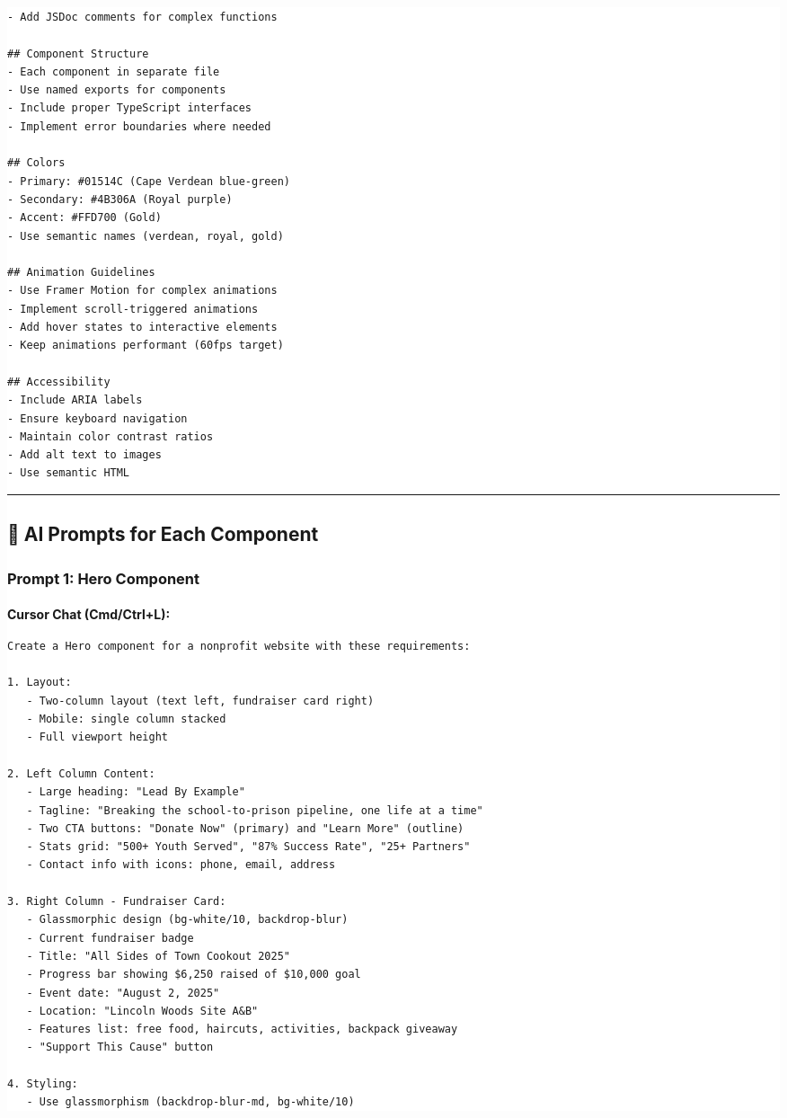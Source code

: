 ```
- Add JSDoc comments for complex functions

## Component Structure
- Each component in separate file
- Use named exports for components
- Include proper TypeScript interfaces
- Implement error boundaries where needed

## Colors
- Primary: #01514C (Cape Verdean blue-green)
- Secondary: #4B306A (Royal purple)
- Accent: #FFD700 (Gold)
- Use semantic names (verdean, royal, gold)

## Animation Guidelines
- Use Framer Motion for complex animations
- Implement scroll-triggered animations
- Add hover states to interactive elements
- Keep animations performant (60fps target)

## Accessibility
- Include ARIA labels
- Ensure keyboard navigation
- Maintain color contrast ratios
- Add alt text to images
- Use semantic HTML
```

---

## 💬 AI Prompts for Each Component

### Prompt 1: Hero Component

**Cursor Chat (Cmd/Ctrl+L):**

```
Create a Hero component for a nonprofit website with these requirements:

1. Layout:
   - Two-column layout (text left, fundraiser card right)
   - Mobile: single column stacked
   - Full viewport height

2. Left Column Content:
   - Large heading: "Lead By Example"
   - Tagline: "Breaking the school-to-prison pipeline, one life at a time"
   - Two CTA buttons: "Donate Now" (primary) and "Learn More" (outline)
   - Stats grid: "500+ Youth Served", "87% Success Rate", "25+ Partners"
   - Contact info with icons: phone, email, address

3. Right Column - Fundraiser Card:
   - Glassmorphic design (bg-white/10, backdrop-blur)
   - Current fundraiser badge
   - Title: "All Sides of Town Cookout 2025"
   - Progress bar showing $6,250 raised of $10,000 goal
   - Event date: "August 2, 2025"
   - Location: "Lincoln Woods Site A&B"
   - Features list: free food, haircuts, activities, backpack giveaway
   - "Support This Cause" button

4. Styling:
   - Use glassmorphism (backdrop-blur-md, bg-white/10)
```